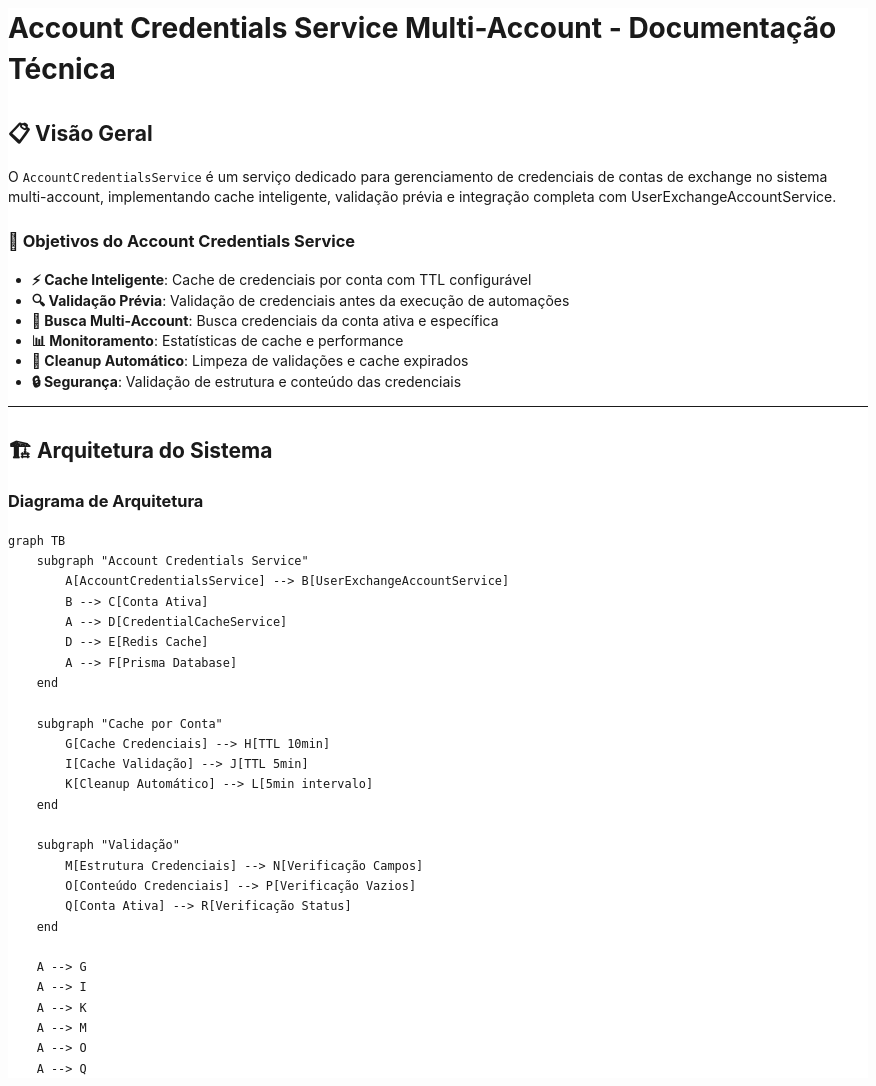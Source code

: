 # Account Credentials Service Multi-Account - Documentação Técnica

## 📋 **Visão Geral**

O `AccountCredentialsService` é um serviço dedicado para gerenciamento de credenciais de contas de exchange no sistema multi-account, implementando cache inteligente, validação prévia e integração completa com UserExchangeAccountService.

### 🎯 **Objetivos do Account Credentials Service**

- **⚡ Cache Inteligente**: Cache de credenciais por conta com TTL configurável
- **🔍 Validação Prévia**: Validação de credenciais antes da execução de automações
- **🔄 Busca Multi-Account**: Busca credenciais da conta ativa e específica
- **📊 Monitoramento**: Estatísticas de cache e performance
- **🧹 Cleanup Automático**: Limpeza de validações e cache expirados
- **🔒 Segurança**: Validação de estrutura e conteúdo das credenciais

---

## 🏗️ **Arquitetura do Sistema**

### **Diagrama de Arquitetura**

```mermaid
graph TB
    subgraph "Account Credentials Service"
        A[AccountCredentialsService] --> B[UserExchangeAccountService]
        B --> C[Conta Ativa]
        A --> D[CredentialCacheService]
        D --> E[Redis Cache]
        A --> F[Prisma Database]
    end
    
    subgraph "Cache por Conta"
        G[Cache Credenciais] --> H[TTL 10min]
        I[Cache Validação] --> J[TTL 5min]
        K[Cleanup Automático] --> L[5min intervalo]
    end
    
    subgraph "Validação"
        M[Estrutura Credenciais] --> N[Verificação Campos]
        O[Conteúdo Credenciais] --> P[Verificação Vazios]
        Q[Conta Ativa] --> R[Verificação Status]
    end
    
    A --> G
    A --> I
    A --> K
    A --> M
    A --> O
    A --> Q
```
